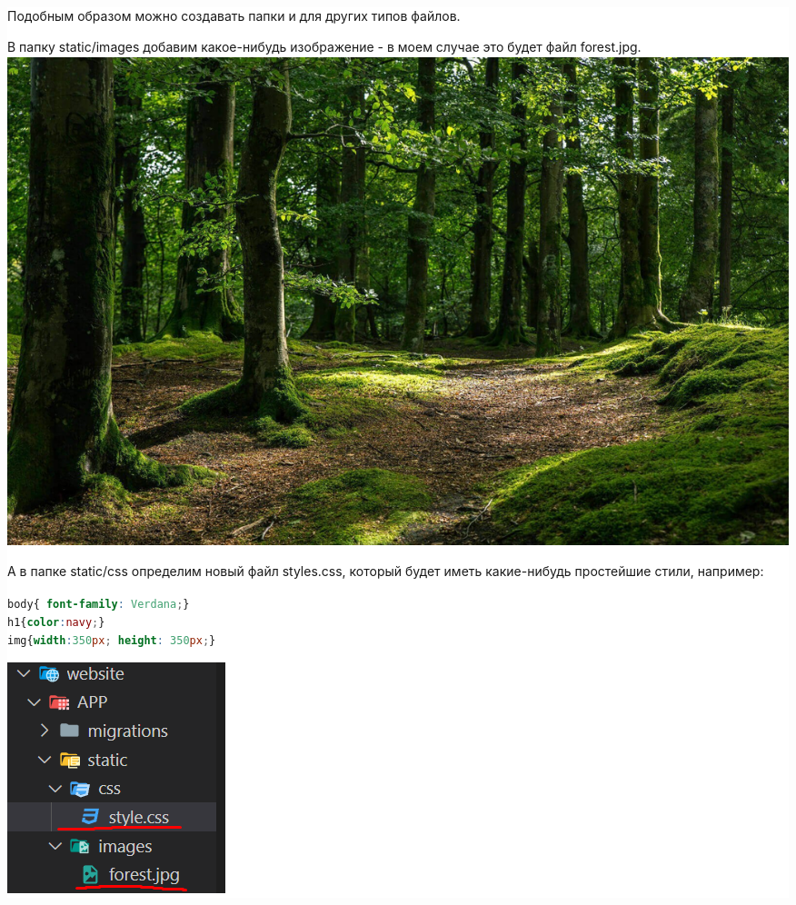 Подобным образом можно создавать папки и для других типов файлов.

В папку static/images добавим какое-нибудь изображение - в моем случае это будет файл forest.jpg. 
![alt text](website/APP/static/images/forest.jpg)

А в папке static/css определим новый файл styles.css, который будет иметь какие-нибудь простейшие стили, например:

```css
body{ font-family: Verdana;}
h1{color:navy;}
img{width:350px; height: 350px;}
```

![alt text](image-3.png)
